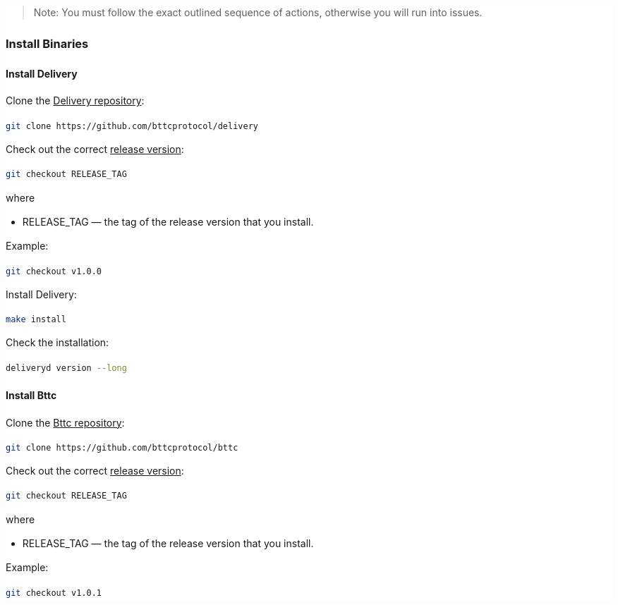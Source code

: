 > Note: You must follow the exact outlined sequence of actions, otherwise you will run into issues.



### Install Binaries

#### Install Delivery

Clone the [Delivery repository](https://github.com/bttcprotocol/delivery/):

```sh
git clone https://github.com/bttcprotocol/delivery
```

Check out the correct [release version](https://github.com/bttcprotocol/delivery/releases):

```sh
git checkout RELEASE_TAG
```

where

* RELEASE_TAG — the tag of the release version that you install.

Example:

```sh
git checkout v1.0.0
```

Install Delivery:

```sh
make install
```

Check the installation:

```sh
deliveryd version --long
```

#### Install Bttc

Clone the [Bttc repository](https://github.com/bttcprotocol/bttc):

```sh
git clone https://github.com/bttcprotocol/bttc
```

Check out the correct [release version](https://github.com/bttcprotocol/bttc/releases):

```sh
git checkout RELEASE_TAG
```

where

* RELEASE_TAG — the tag of the release version that you install.

Example:

```sh
git checkout v1.0.1
```
